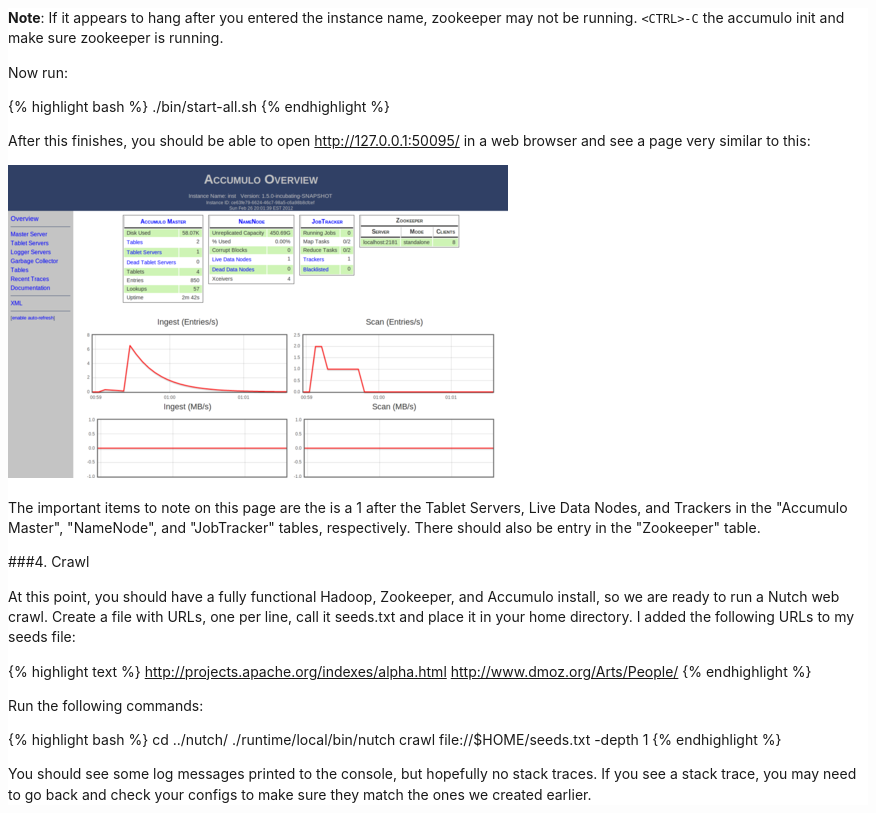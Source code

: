 **Note**: If it appears to hang after you entered the instance name, zookeeper may not be running.  ```<CTRL>-C``` the accumulo init and make sure zookeeper is running.

Now run:

{% highlight bash %}
./bin/start-all.sh
{% endhighlight %}

After this finishes, you should be able to open http://127.0.0.1:50095/ in a web browser and see a page very similar to this:

![](/images/accumulo-webapp.png)

The important items to note on this page are the is a 1 after the Tablet Servers, Live Data Nodes, and Trackers in the "Accumulo Master", "NameNode", and "JobTracker" tables, respectively.  There should also be entry in the "Zookeeper" table.

###4. Crawl

At this point, you should have a fully functional Hadoop, Zookeeper, and Accumulo install, so we are ready to run a Nutch web crawl.  Create a file with URLs, one per line, call it seeds.txt and place it in your home directory.  I added the following URLs to my seeds file:

{% highlight text %}
http://projects.apache.org/indexes/alpha.html
http://www.dmoz.org/Arts/People/
{% endhighlight %}

Run the following commands:
     
{% highlight bash %}
cd ../nutch/
./runtime/local/bin/nutch crawl file://$HOME/seeds.txt -depth 1
{% endhighlight %}

You should see some log messages printed to the console, but hopefully no stack traces.  If you see a stack trace, you may need to go back and check your configs to make sure they match the ones we created earlier.
